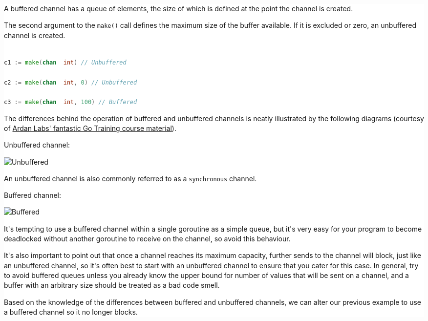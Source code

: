 A buffered channel has a queue of elements, the size of which is defined at the point the channel is created.


The second argument to the `make()` call defines the maximum size of the buffer available. If it is excluded or zero, an unbuffered channel is created.

```go

c1 := make(chan  int) // Unbuffered

c2 := make(chan  int, 0) // Unbuffered

c3 := make(chan  int, 100) // Buffered

```

  

The differences behind the operation of buffered and unbuffered channels is neatly illustrated by the following diagrams (courtesy of 
[Ardan Labs' fantastic Go Training course material](https://github.com/ardanlabs/gotraining/tree/master/topics/go/concurrency/channels)).

  

Unbuffered channel:

  

![Unbuffered](https://raw.githubusercontent.com/ardanlabs/gotraining/master/topics/go/concurrency/channels/unbuffered.png)

  

An unbuffered channel is also commonly referred to as a `synchronous` channel.

  

Buffered channel:

  

![Buffered](https://raw.githubusercontent.com/ardanlabs/gotraining/master/topics/go/concurrency/channels/buffered.png)

  

It's tempting to use a buffered channel within a single goroutine as a simple
queue, but it's very easy for your program to become deadlocked without another goroutine to receive on the channel, so avoid this behaviour.

  

It's also important to point out that once a channel reaches its maximum
capacity, further sends to the channel will block, just like an unbuffered channel, so it's often best to start with an unbuffered channel to ensure that
you cater for this case. In general, try to avoid buffered queues unless you
already know the upper bound for number of values that will be sent on a
channel, and a buffer with an arbitrary size should be treated as a bad code
smell.

  
Based on the knowledge of the differences between buffered and unbuffered channels, we can alter our previous example to use a buffered channel so it no longer blocks.
